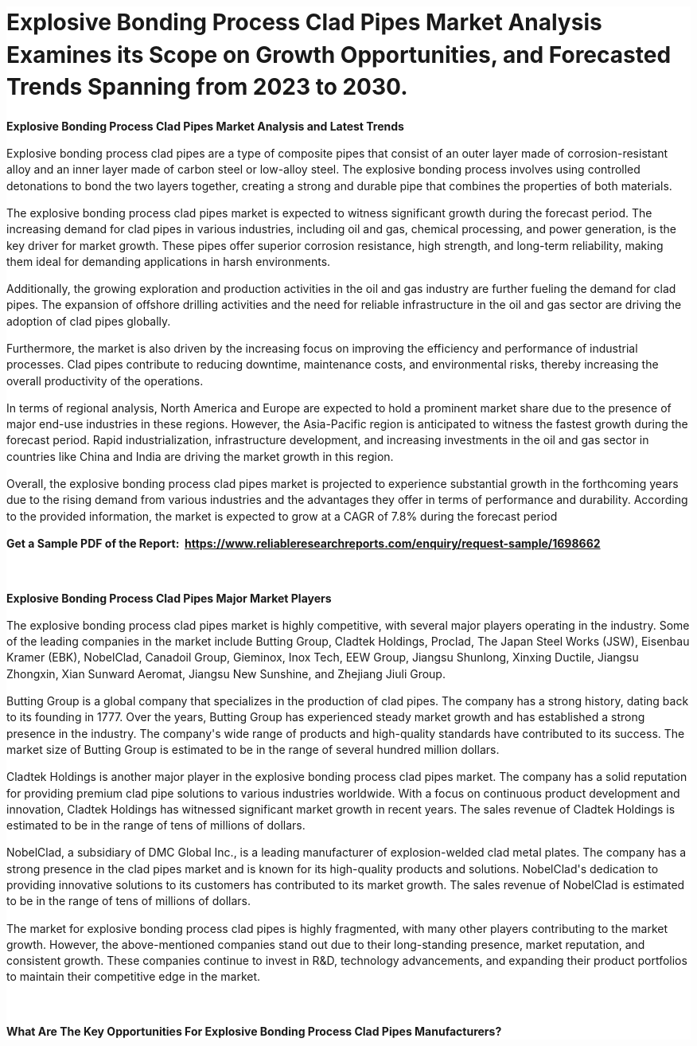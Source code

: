 <p><h1>Explosive Bonding Process Clad Pipes Market Analysis Examines its Scope on Growth Opportunities, and Forecasted Trends Spanning from 2023 to 2030.</h1></p><p><strong>Explosive Bonding Process Clad Pipes Market Analysis and Latest Trends</strong></p>
<p><p>Explosive bonding process clad pipes are a type of composite pipes that consist of an outer layer made of corrosion-resistant alloy and an inner layer made of carbon steel or low-alloy steel. The explosive bonding process involves using controlled detonations to bond the two layers together, creating a strong and durable pipe that combines the properties of both materials.</p><p>The explosive bonding process clad pipes market is expected to witness significant growth during the forecast period. The increasing demand for clad pipes in various industries, including oil and gas, chemical processing, and power generation, is the key driver for market growth. These pipes offer superior corrosion resistance, high strength, and long-term reliability, making them ideal for demanding applications in harsh environments.</p><p>Additionally, the growing exploration and production activities in the oil and gas industry are further fueling the demand for clad pipes. The expansion of offshore drilling activities and the need for reliable infrastructure in the oil and gas sector are driving the adoption of clad pipes globally.</p><p>Furthermore, the market is also driven by the increasing focus on improving the efficiency and performance of industrial processes. Clad pipes contribute to reducing downtime, maintenance costs, and environmental risks, thereby increasing the overall productivity of the operations.</p><p>In terms of regional analysis, North America and Europe are expected to hold a prominent market share due to the presence of major end-use industries in these regions. However, the Asia-Pacific region is anticipated to witness the fastest growth during the forecast period. Rapid industrialization, infrastructure development, and increasing investments in the oil and gas sector in countries like China and India are driving the market growth in this region.</p><p>Overall, the explosive bonding process clad pipes market is projected to experience substantial growth in the forthcoming years due to the rising demand from various industries and the advantages they offer in terms of performance and durability. According to the provided information, the market is expected to grow at a CAGR of 7.8% during the forecast period</p></p>
<p><strong>Get a Sample PDF of the Report:&nbsp; <a href="https://www.reliableresearchreports.com/enquiry/request-sample/1698662">https://www.reliableresearchreports.com/enquiry/request-sample/1698662</a></strong></p>
<p>&nbsp;</p>
<p><strong>Explosive Bonding Process Clad Pipes Major Market Players</strong></p>
<p><p>The explosive bonding process clad pipes market is highly competitive, with several major players operating in the industry. Some of the leading companies in the market include Butting Group, Cladtek Holdings, Proclad, The Japan Steel Works (JSW), Eisenbau Kramer (EBK), NobelClad, Canadoil Group, Gieminox, Inox Tech, EEW Group, Jiangsu Shunlong, Xinxing Ductile, Jiangsu Zhongxin, Xian Sunward Aeromat, Jiangsu New Sunshine, and Zhejiang Jiuli Group.</p><p>Butting Group is a global company that specializes in the production of clad pipes. The company has a strong history, dating back to its founding in 1777. Over the years, Butting Group has experienced steady market growth and has established a strong presence in the industry. The company's wide range of products and high-quality standards have contributed to its success. The market size of Butting Group is estimated to be in the range of several hundred million dollars.</p><p>Cladtek Holdings is another major player in the explosive bonding process clad pipes market. The company has a solid reputation for providing premium clad pipe solutions to various industries worldwide. With a focus on continuous product development and innovation, Cladtek Holdings has witnessed significant market growth in recent years. The sales revenue of Cladtek Holdings is estimated to be in the range of tens of millions of dollars.</p><p>NobelClad, a subsidiary of DMC Global Inc., is a leading manufacturer of explosion-welded clad metal plates. The company has a strong presence in the clad pipes market and is known for its high-quality products and solutions. NobelClad's dedication to providing innovative solutions to its customers has contributed to its market growth. The sales revenue of NobelClad is estimated to be in the range of tens of millions of dollars.</p><p>The market for explosive bonding process clad pipes is highly fragmented, with many other players contributing to the market growth. However, the above-mentioned companies stand out due to their long-standing presence, market reputation, and consistent growth. These companies continue to invest in R&D, technology advancements, and expanding their product portfolios to maintain their competitive edge in the market.</p></p>
<p>&nbsp;</p>
<p><strong>What Are The Key Opportunities For Explosive Bonding Process Clad Pipes Manufacturers?</strong></p>